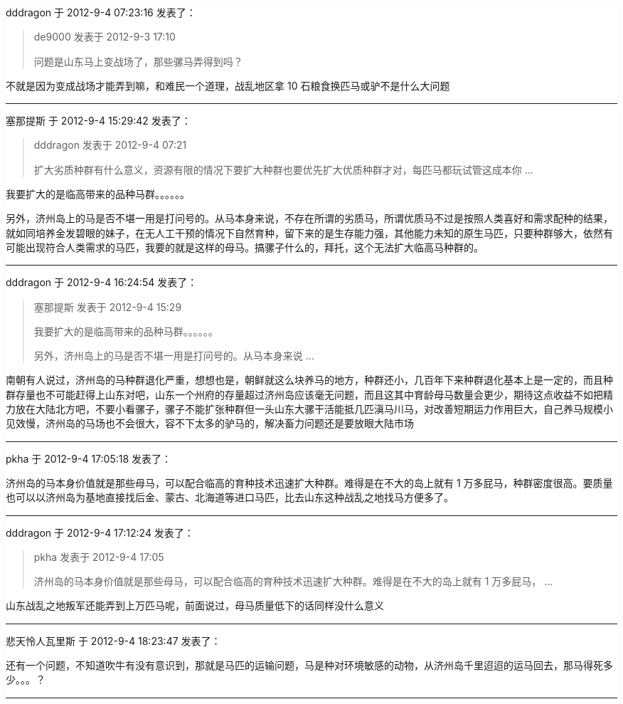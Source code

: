 dddragon 于 2012-9-4 07:23:16 发表了：

> de9000 发表于 2012-9-3 17:10
>
> 问题是山东马上变战场了，那些骡马弄得到吗？

不就是因为变成战场才能弄到嘛，和难民一个道理，战乱地区拿 10 石粮食换匹马或驴不是什么大问题

---

塞那提斯 于 2012-9-4 15:29:42 发表了：

> dddragon 发表于 2012-9-4 07:21
>
> 扩大劣质种群有什么意义，资源有限的情况下要扩大种群也要优先扩大优质种群才对，每匹马都玩试管这成本你 ...

我要扩大的是临高带来的品种马群。。。。。。

另外，济州岛上的马是否不堪一用是打问号的。从马本身来说，不存在所谓的劣质马，所谓优质马不过是按照人类喜好和需求配种的结果，就如同培养金发碧眼的妹子，在无人工干预的情况下自然育种，留下来的是生存能力强，其他能力未知的原生马匹，只要种群够大，依然有可能出现符合人类需求的马匹，我要的就是这样的母马。搞骡子什么的，拜托，这个无法扩大临高马种群的。

---

dddragon 于 2012-9-4 16:24:54 发表了：

> 塞那提斯 发表于 2012-9-4 15:29
>
> 我要扩大的是临高带来的品种马群。。。。。。
>
> 另外，济州岛上的马是否不堪一用是打问号的。从马本身来说 ...

南朝有人说过，济州岛的马种群退化严重，想想也是，朝鲜就这么块养马的地方，种群还小，几百年下来种群退化基本上是一定的，而且种群存量也不可能赶得上山东对吧，山东一个州府的存量超过济州岛应该毫无问题，而且这其中育龄母马数量会更少，期待这点收益不如把精力放在大陆北方吧，不要小看骡子，骡子不能扩张种群但一头山东大骡干活能抵几匹滇马川马，对改善短期运力作用巨大，自己养马规模小见效慢，济州岛的马场也不会很大，容不下太多的驴马的，解决畜力问题还是要放眼大陆市场

---

pkha 于 2012-9-4 17:05:18 发表了：

济州岛的马本身价值就是那些母马，可以配合临高的育种技术迅速扩大种群。难得是在不大的岛上就有 1 万多屁马，种群密度很高。要质量也可以以济州岛为基地直接找后金、蒙古、北海道等进口马匹，比去山东这种战乱之地找马方便多了。

---

dddragon 于 2012-9-4 17:12:24 发表了：

> pkha 发表于 2012-9-4 17:05
>
> 济州岛的马本身价值就是那些母马，可以配合临高的育种技术迅速扩大种群。难得是在不大的岛上就有 1 万多屁马， ...

山东战乱之地叛军还能弄到上万匹马呢，前面说过，母马质量低下的话同样没什么意义

---

悲天怜人瓦里斯 于 2012-9-4 18:23:47 发表了：

还有一个问题，不知道吹牛有没有意识到，那就是马匹的运输问题，马是种对环境敏感的动物，从济州岛千里迢迢的运马回去，那马得死多少。。。？

---
